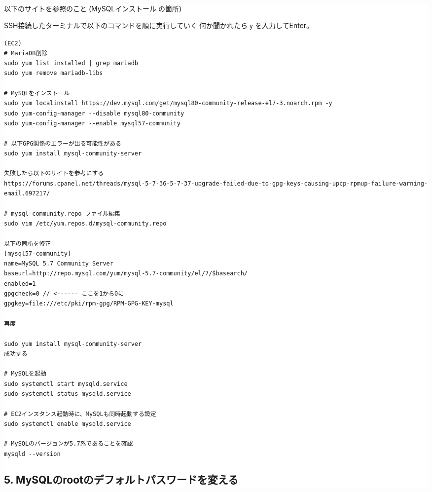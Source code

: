 以下のサイトを参照のこと
(MySQLインストール の箇所)

SSH接続したターミナルで以下のコマンドを順に実行していく
何か聞かれたら `y` を入力してEnter。
```
(EC2)
# MariaDB削除
sudo yum list installed | grep mariadb
sudo yum remove mariadb-libs

# MySQLをインストール
sudo yum localinstall https://dev.mysql.com/get/mysql80-community-release-el7-3.noarch.rpm -y
sudo yum-config-manager --disable mysql80-community
sudo yum-config-manager --enable mysql57-community

# 以下GPG関係のエラーが出る可能性がある
sudo yum install mysql-community-server

失敗したら以下のサイトを参考にする
https://forums.cpanel.net/threads/mysql-5-7-36-5-7-37-upgrade-failed-due-to-gpg-keys-causing-upcp-rpmup-failure-warning-email.697217/

# mysql-community.repo ファイル編集
sudo vim /etc/yum.repos.d/mysql-community.repo

以下の箇所を修正
[mysql57-community]
name=MySQL 5.7 Community Server
baseurl=http://repo.mysql.com/yum/mysql-5.7-community/el/7/$basearch/
enabled=1
gpgcheck=0 // <------ ここを1から0に
gpgkey=file:///etc/pki/rpm-gpg/RPM-GPG-KEY-mysql

再度

sudo yum install mysql-community-server
成功する

# MySQLを起動
sudo systemctl start mysqld.service
sudo systemctl status mysqld.service

# EC2インスタンス起動時に、MySQLも同時起動する設定
sudo systemctl enable mysqld.service

# MySQLのバージョンが5.7系であることを確認
mysqld --version
```

## 5. MySQLのrootのデフォルトパスワードを変える

